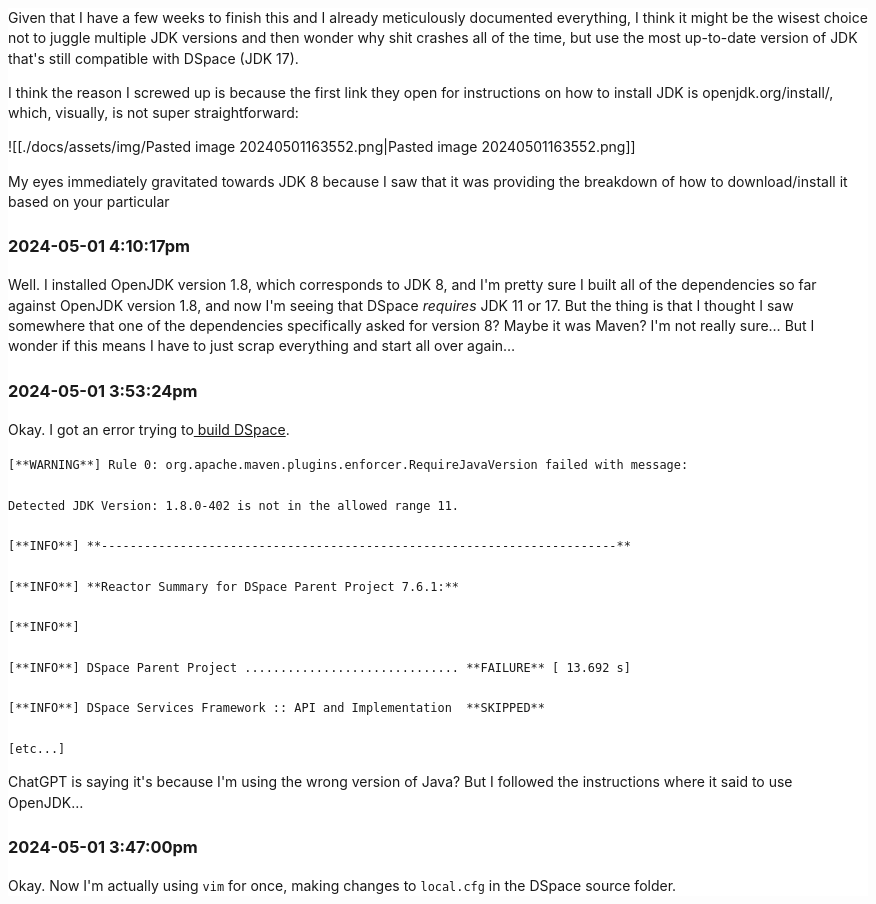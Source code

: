 Given that I have a few weeks to finish this and I already meticulously documented everything, I think it might be the wisest choice not to juggle multiple JDK versions and then wonder why shit crashes all of the time, but use the most up-to-date version of JDK that's still compatible with DSpace (JDK 17).

I think the reason I screwed up is because the first link they open for instructions on how to install JDK is openjdk.org/install/, which, visually, is not super straightforward:

![[./docs/assets/img/Pasted image 20240501163552.png|Pasted image 20240501163552.png]]

My eyes immediately gravitated towards JDK 8 because I saw that it was providing the breakdown of how to download/install it based on your particular

### 2024-05-01 4:10:17pm

Well. I installed OpenJDK version 1.8, which corresponds to JDK 8, and I'm pretty sure I built all of the dependencies so far against OpenJDK version 1.8, and now I'm seeing that DSpace *requires* JDK 11 or 17. But the thing is that I thought I saw somewhere that one of the dependencies specifically asked for version 8? Maybe it was Maven? I'm not really sure… But I wonder if this means I have to just scrap everything and start all over again…

### 2024-05-01 3:53:24pm

Okay. I got an error trying to[ build DSpace](https://wiki.lyrasis.org/display/DSDOC7x/Installing+DSpace#InstallingDSpace-(Optional)IPtoCityDatabaseforLocation-basedStatistics:~:text=Build%20the%20Installation%20Package%3A%20As%20the%20dspace%20UNIX%20user%2C%20generate%20the%20DSpace%20installation%20package.).

```
[**WARNING**] Rule 0: org.apache.maven.plugins.enforcer.RequireJavaVersion failed with message:

Detected JDK Version: 1.8.0-402 is not in the allowed range 11.

[**INFO**] **------------------------------------------------------------------------**

[**INFO**] **Reactor Summary for DSpace Parent Project 7.6.1:**

[**INFO**] 

[**INFO**] DSpace Parent Project .............................. **FAILURE** [ 13.692 s]

[**INFO**] DSpace Services Framework :: API and Implementation  **SKIPPED**

[etc...]
```

ChatGPT is saying it's because I'm using the wrong version of Java? But I followed the instructions where it said to use OpenJDK…

### 2024-05-01 3:47:00pm

Okay. Now I'm actually using `vim` for once, making changes to `local.cfg` in the DSpace source folder.
